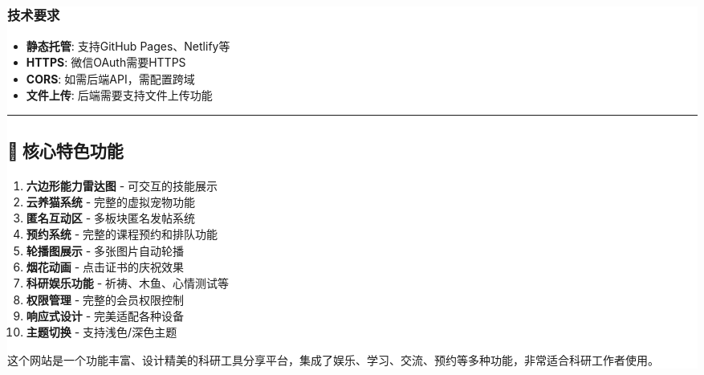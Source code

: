 ### 技术要求
- **静态托管**: 支持GitHub Pages、Netlify等
- **HTTPS**: 微信OAuth需要HTTPS
- **CORS**: 如需后端API，需配置跨域
- **文件上传**: 后端需要支持文件上传功能

---

## 🎯 核心特色功能

1. **六边形能力雷达图** - 可交互的技能展示
2. **云养猫系统** - 完整的虚拟宠物功能
3. **匿名互动区** - 多板块匿名发帖系统
4. **预约系统** - 完整的课程预约和排队功能
5. **轮播图展示** - 多张图片自动轮播
6. **烟花动画** - 点击证书的庆祝效果
7. **科研娱乐功能** - 祈祷、木鱼、心情测试等
8. **权限管理** - 完整的会员权限控制
9. **响应式设计** - 完美适配各种设备
10. **主题切换** - 支持浅色/深色主题

这个网站是一个功能丰富、设计精美的科研工具分享平台，集成了娱乐、学习、交流、预约等多种功能，非常适合科研工作者使用。

